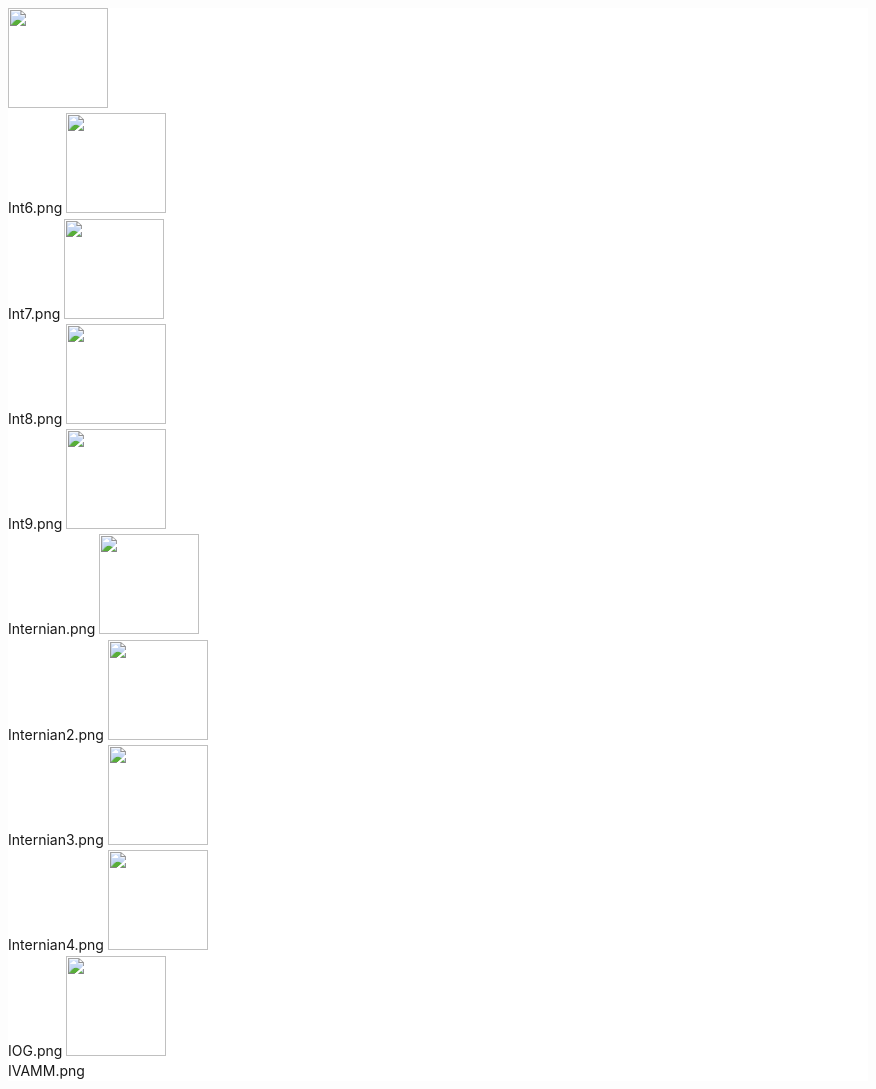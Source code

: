 <td valign="bottom">
<img src="./Int6.png" width="100" height="100"><br>
Int6.png
</td>

<td valign="bottom">
<img src="./Int7.png" width="100" height="100"><br>
Int7.png
</td>

<td valign="bottom">
<img src="./Int8.png" width="100" height="100"><br>
Int8.png
</td>

<td valign="bottom">
<img src="./Int9.png" width="100" height="100"><br>
Int9.png
</td>

</tr>
<tr>
<td valign="bottom">
<img src="./Internian.png" width="100" height="100"><br>
Internian.png
</td>

<td valign="bottom">
<img src="./Internian2.png" width="100" height="100"><br>
Internian2.png
</td>

<td valign="bottom">
<img src="./Internian3.png" width="100" height="100"><br>
Internian3.png
</td>

<td valign="bottom">
<img src="./Internian4.png" width="100" height="100"><br>
Internian4.png
</td>

<td valign="bottom">
<img src="./IOG.png" width="100" height="100"><br>
IOG.png
</td>

<td valign="bottom">
<img src="./IVAMM.png" width="100" height="100"><br>
IVAMM.png
</td>
